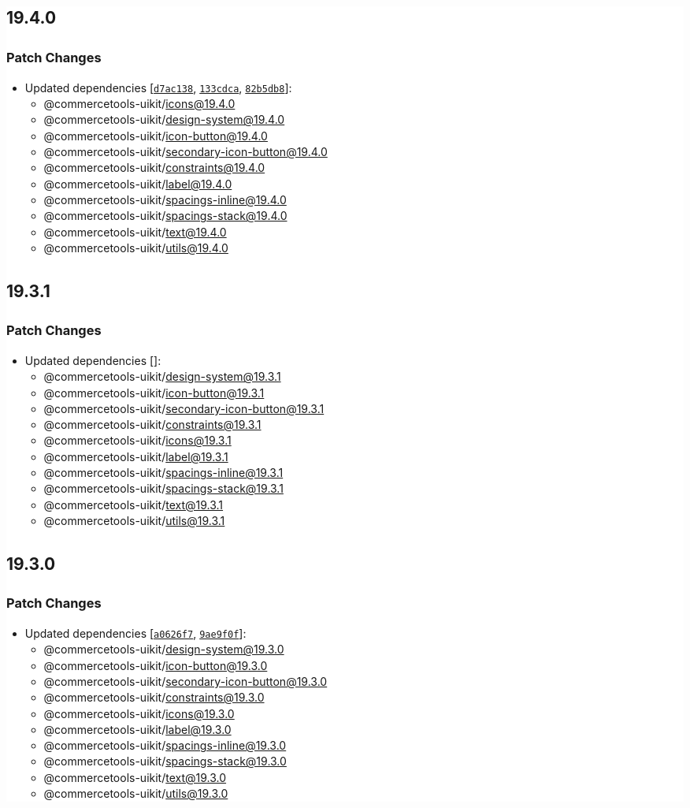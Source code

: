 ## 19.4.0

### Patch Changes

- Updated dependencies [[`d7ac138`](https://github.com/commercetools/ui-kit/commit/d7ac13892fe8ec9c0c4610e80fcc1ba5a941f139), [`133cdca`](https://github.com/commercetools/ui-kit/commit/133cdcae8e4dcf5c704277a7143e7b0d4670fa76), [`82b5db8`](https://github.com/commercetools/ui-kit/commit/82b5db83881d1fc77d8491cea6439c6fc9c58fb1)]:
  - @commercetools-uikit/icons@19.4.0
  - @commercetools-uikit/design-system@19.4.0
  - @commercetools-uikit/icon-button@19.4.0
  - @commercetools-uikit/secondary-icon-button@19.4.0
  - @commercetools-uikit/constraints@19.4.0
  - @commercetools-uikit/label@19.4.0
  - @commercetools-uikit/spacings-inline@19.4.0
  - @commercetools-uikit/spacings-stack@19.4.0
  - @commercetools-uikit/text@19.4.0
  - @commercetools-uikit/utils@19.4.0

## 19.3.1

### Patch Changes

- Updated dependencies []:
  - @commercetools-uikit/design-system@19.3.1
  - @commercetools-uikit/icon-button@19.3.1
  - @commercetools-uikit/secondary-icon-button@19.3.1
  - @commercetools-uikit/constraints@19.3.1
  - @commercetools-uikit/icons@19.3.1
  - @commercetools-uikit/label@19.3.1
  - @commercetools-uikit/spacings-inline@19.3.1
  - @commercetools-uikit/spacings-stack@19.3.1
  - @commercetools-uikit/text@19.3.1
  - @commercetools-uikit/utils@19.3.1

## 19.3.0

### Patch Changes

- Updated dependencies [[`a0626f7`](https://github.com/commercetools/ui-kit/commit/a0626f7de81e3a76bea227bdfb3038ad5339a57a), [`9ae9f0f`](https://github.com/commercetools/ui-kit/commit/9ae9f0ff939884df1ea50f6b26f55a4f26b30fe0)]:
  - @commercetools-uikit/design-system@19.3.0
  - @commercetools-uikit/icon-button@19.3.0
  - @commercetools-uikit/secondary-icon-button@19.3.0
  - @commercetools-uikit/constraints@19.3.0
  - @commercetools-uikit/icons@19.3.0
  - @commercetools-uikit/label@19.3.0
  - @commercetools-uikit/spacings-inline@19.3.0
  - @commercetools-uikit/spacings-stack@19.3.0
  - @commercetools-uikit/text@19.3.0
  - @commercetools-uikit/utils@19.3.0
